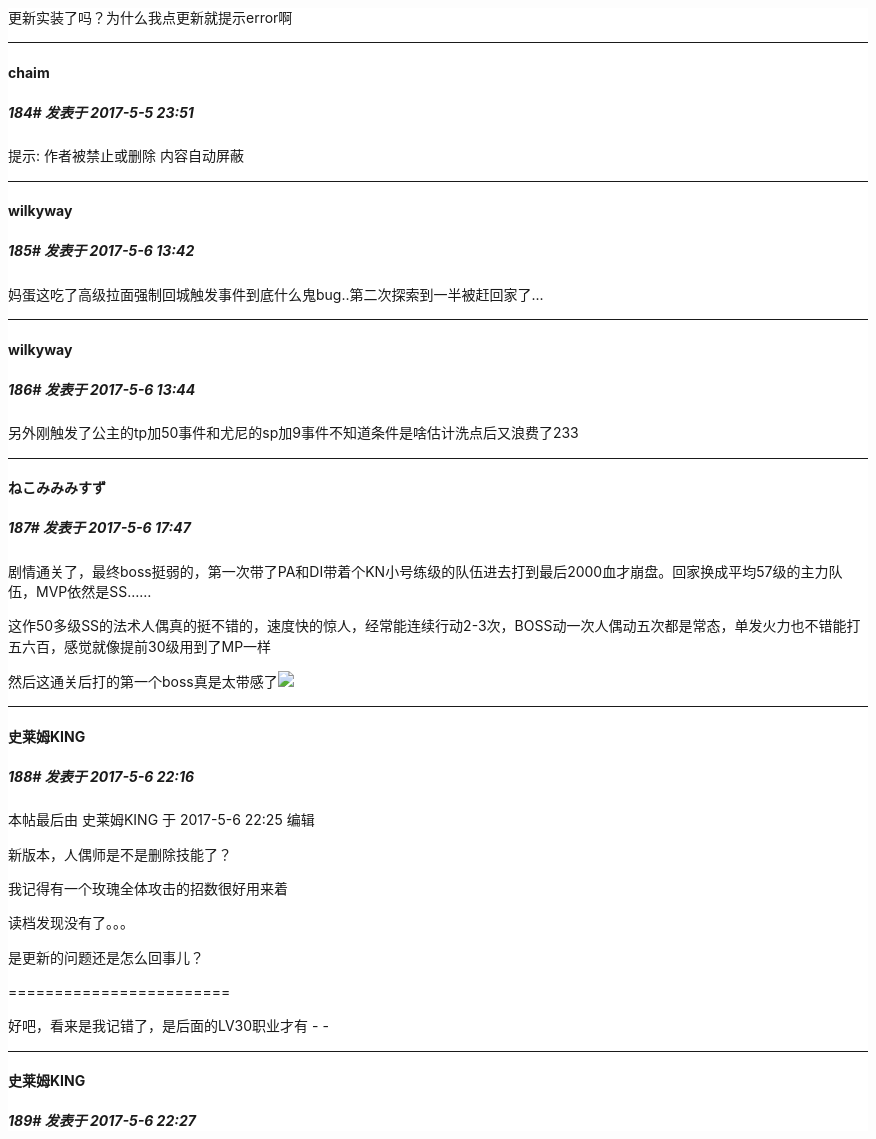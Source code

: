 更新实装了吗？为什么我点更新就提示error啊

*****

####  chaim  
##### 184#       发表于 2017-5-5 23:51

提示: 作者被禁止或删除 内容自动屏蔽

*****

####  wilkyway  
##### 185#       发表于 2017-5-6 13:42

妈蛋这吃了高级拉面强制回城触发事件到底什么鬼bug..第二次探索到一半被赶回家了...

*****

####  wilkyway  
##### 186#       发表于 2017-5-6 13:44

另外刚触发了公主的tp加50事件和尤尼的sp加9事件不知道条件是啥估计洗点后又浪费了233

*****

####  ねこみみみすず  
##### 187#       发表于 2017-5-6 17:47

剧情通关了，最终boss挺弱的，第一次带了PA和DI带着个KN小号练级的队伍进去打到最后2000血才崩盘。回家换成平均57级的主力队伍，MVP依然是SS……

这作50多级SS的法术人偶真的挺不错的，速度快的惊人，经常能连续行动2-3次，BOSS动一次人偶动五次都是常态，单发火力也不错能打五六百，感觉就像提前30级用到了MP一样

然后这通关后打的第一个boss真是太带感了<img src="https://static.saraba1st.com/image/smiley/face2017/066.png" referrerpolicy="no-referrer">

*****

####  史莱姆KING  
##### 188#       发表于 2017-5-6 22:16

 本帖最后由 史莱姆KING 于 2017-5-6 22:25 编辑 

新版本，人偶师是不是删除技能了？

我记得有一个玫瑰全体攻击的招数很好用来着

读档发现没有了。。。

是更新的问题还是怎么回事儿？

========================

好吧，看来是我记错了，是后面的LV30职业才有 - -

*****

####  史莱姆KING  
##### 189#       发表于 2017-5-6 22:27
